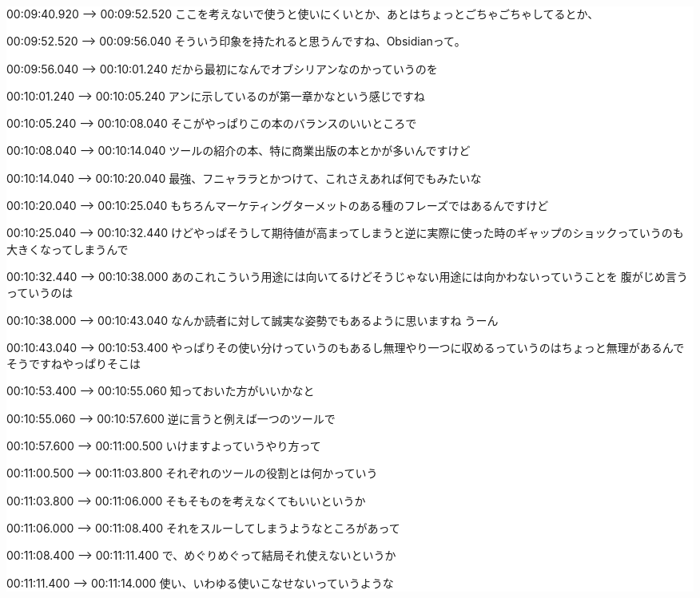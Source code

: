 00:09:40.920 --> 00:09:52.520
ここを考えないで使うと使いにくいとか、あとはちょっとごちゃごちゃしてるとか、

00:09:52.520 --> 00:09:56.040
そういう印象を持たれると思うんですね、Obsidianって。

00:09:56.040 --> 00:10:01.240
だから最初になんでオブシリアンなのかっていうのを

00:10:01.240 --> 00:10:05.240
アンに示しているのが第一章かなという感じですね

00:10:05.240 --> 00:10:08.040
そこがやっぱりこの本のバランスのいいところで

00:10:08.040 --> 00:10:14.040
ツールの紹介の本、特に商業出版の本とかが多いんですけど

00:10:14.040 --> 00:10:20.040
最強、フニャララとかつけて、これさえあれば何でもみたいな

00:10:20.040 --> 00:10:25.040
もちろんマーケティングターメットのある種のフレーズではあるんですけど

00:10:25.040 --> 00:10:32.440
けどやっぱそうして期待値が高まってしまうと逆に実際に使った時のギャップのショックっていうのも大きくなってしまうんで

00:10:32.440 --> 00:10:38.000
あのこれこういう用途には向いてるけどそうじゃない用途には向かわないっていうことを 腹がじめ言うっていうのは

00:10:38.000 --> 00:10:43.040
なんか読者に対して誠実な姿勢でもあるように思いますね うーん

00:10:43.040 --> 00:10:53.400
やっぱりその使い分けっていうのもあるし無理やり一つに収めるっていうのはちょっと無理があるんで そうですねやっぱりそこは

00:10:53.400 --> 00:10:55.060
知っておいた方がいいかなと

00:10:55.060 --> 00:10:57.600
逆に言うと例えば一つのツールで

00:10:57.600 --> 00:11:00.500
いけますよっていうやり方って

00:11:00.500 --> 00:11:03.800
それぞれのツールの役割とは何かっていう

00:11:03.800 --> 00:11:06.000
そもそものを考えなくてもいいというか

00:11:06.000 --> 00:11:08.400
それをスルーしてしまうようなところがあって

00:11:08.400 --> 00:11:11.400
で、めぐりめぐって結局それ使えないというか

00:11:11.400 --> 00:11:14.000
使い、いわゆる使いこなせないっていうような
